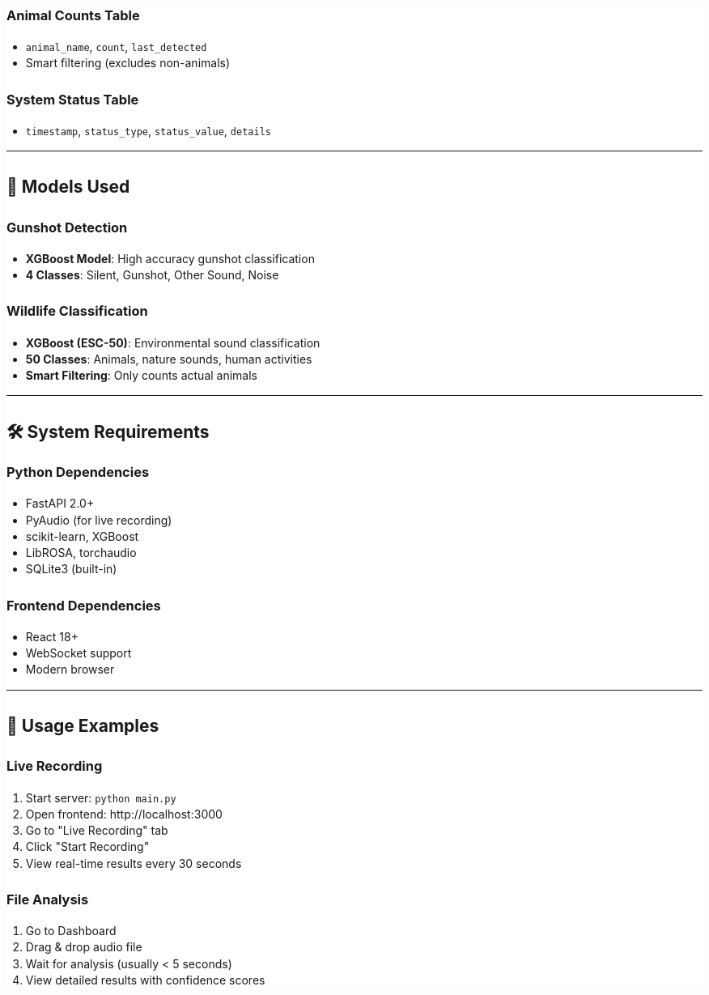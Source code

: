 ### **Animal Counts Table**  
- `animal_name`, `count`, `last_detected`
- Smart filtering (excludes non-animals)

### **System Status Table**
- `timestamp`, `status_type`, `status_value`, `details`

---

## 🎯 **Models Used**

### **Gunshot Detection**
- **XGBoost Model**: High accuracy gunshot classification
- **4 Classes**: Silent, Gunshot, Other Sound, Noise

### **Wildlife Classification**
- **XGBoost (ESC-50)**: Environmental sound classification
- **50 Classes**: Animals, nature sounds, human activities
- **Smart Filtering**: Only counts actual animals

---

## 🛠 **System Requirements**

### **Python Dependencies**
- FastAPI 2.0+
- PyAudio (for live recording)
- scikit-learn, XGBoost
- LibROSA, torchaudio
- SQLite3 (built-in)

### **Frontend Dependencies**
- React 18+
- WebSocket support
- Modern browser

---

## 🎉 **Usage Examples**

### **Live Recording**
1. Start server: `python main.py`
2. Open frontend: http://localhost:3000
3. Go to "Live Recording" tab
4. Click "Start Recording"
5. View real-time results every 30 seconds

### **File Analysis**
1. Go to Dashboard
2. Drag & drop audio file
3. Wait for analysis (usually < 5 seconds)
4. View detailed results with confidence scores
